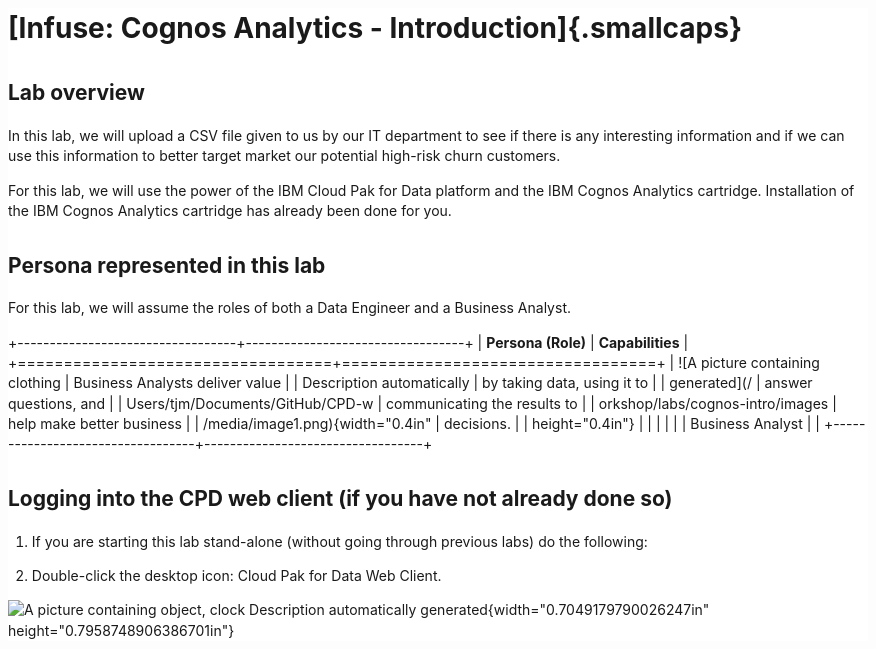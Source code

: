 # **[Infuse: Cognos Analytics - Introduction]{.smallcaps}**

## Lab overview

In this lab, we will upload a CSV file given to us by our IT department
to see if there is any interesting information and if we can use this
information to better target market our potential high-risk churn
customers.

For this lab, we will use the power of the IBM Cloud Pak for Data
platform and the IBM Cognos Analytics cartridge. Installation of the IBM
Cognos Analytics cartridge has already been done for you.

## Persona represented in this lab

For this lab, we will assume the roles of both a Data Engineer and a
Business Analyst.

+----------------------------------+----------------------------------+
| **Persona (Role)**               | **Capabilities**                 |
+==================================+==================================+
| ![A picture containing clothing  | Business Analysts deliver value  |
| Description automatically        | by taking data, using it to      |
| generated](/                     | answer questions, and            |
| Users/tjm/Documents/GitHub/CPD-w | communicating the results to     |
| orkshop/labs/cognos-intro/images | help make better business        |
| /media/image1.png){width="0.4in" | decisions.                       |
| height="0.4in"}                  |                                  |
|                                  |                                  |
| Business Analyst                 |                                  |
+----------------------------------+----------------------------------+

## Logging into the CPD web client (if you have not already done so)

1.  If you are starting this lab stand-alone (without going through
    previous labs) do the following:

2.  Double-click the desktop icon: Cloud Pak for Data Web Client.

![A picture containing object, clock Description automatically
generated](/Users/tjm/Documents/GitHub/CPD-workshop/labs/cognos-intro/images/media/image2.png){width="0.7049179790026247in"
height="0.7958748906386701in"}
